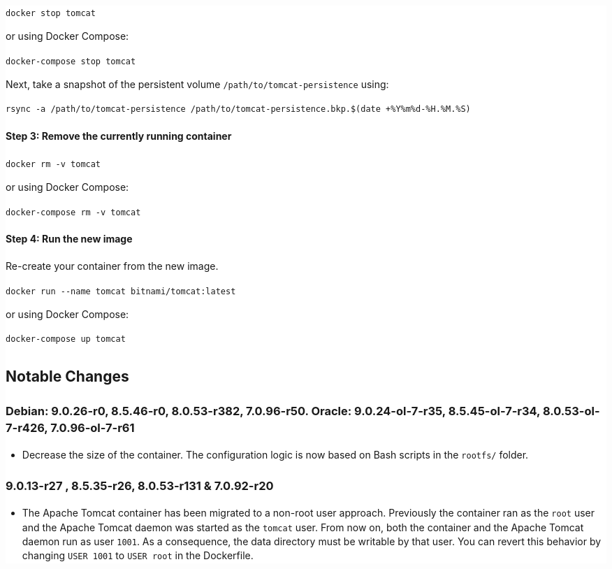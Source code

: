 ```console
docker stop tomcat
```

or using Docker Compose:

```console
docker-compose stop tomcat
```

Next, take a snapshot of the persistent volume `/path/to/tomcat-persistence` using:

```console
rsync -a /path/to/tomcat-persistence /path/to/tomcat-persistence.bkp.$(date +%Y%m%d-%H.%M.%S)
```

#### Step 3: Remove the currently running container

```console
docker rm -v tomcat
```

or using Docker Compose:

```console
docker-compose rm -v tomcat
```

#### Step 4: Run the new image

Re-create your container from the new image.

```console
docker run --name tomcat bitnami/tomcat:latest
```

or using Docker Compose:

```console
docker-compose up tomcat
```

## Notable Changes

### Debian: 9.0.26-r0, 8.5.46-r0, 8.0.53-r382, 7.0.96-r50. Oracle: 9.0.24-ol-7-r35, 8.5.45-ol-7-r34, 8.0.53-ol-7-r426, 7.0.96-ol-7-r61

* Decrease the size of the container. The configuration logic is now based on Bash scripts in the `rootfs/` folder.

### 9.0.13-r27 , 8.5.35-r26, 8.0.53-r131 & 7.0.92-r20

* The Apache Tomcat container has been migrated to a non-root user approach. Previously the container ran as the `root` user and the Apache Tomcat daemon was started as the `tomcat` user. From now on, both the container and the Apache Tomcat daemon run as user `1001`. As a consequence, the data directory must be writable by that user. You can revert this behavior by changing `USER 1001` to `USER root` in the Dockerfile.
